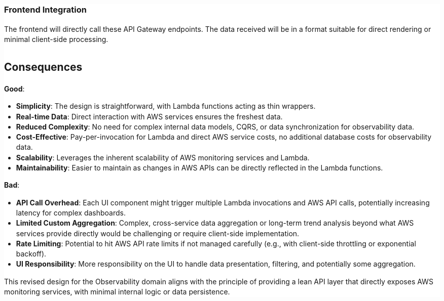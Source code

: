 ### Frontend Integration

The frontend will directly call these API Gateway endpoints. The data received will be in a format suitable for direct rendering or minimal client-side processing.

## Consequences

**Good**:
*   **Simplicity**: The design is straightforward, with Lambda functions acting as thin wrappers.
*   **Real-time Data**: Direct interaction with AWS services ensures the freshest data.
*   **Reduced Complexity**: No need for complex internal data models, CQRS, or data synchronization for observability data.
*   **Cost-Effective**: Pay-per-invocation for Lambda and direct AWS service costs, no additional database costs for observability data.
*   **Scalability**: Leverages the inherent scalability of AWS monitoring services and Lambda.
*   **Maintainability**: Easier to maintain as changes in AWS APIs can be directly reflected in the Lambda functions.

**Bad**:
*   **API Call Overhead**: Each UI component might trigger multiple Lambda invocations and AWS API calls, potentially increasing latency for complex dashboards.
*   **Limited Custom Aggregation**: Complex, cross-service data aggregation or long-term trend analysis beyond what AWS services provide directly would be challenging or require client-side implementation.
*   **Rate Limiting**: Potential to hit AWS API rate limits if not managed carefully (e.g., with client-side throttling or exponential backoff).
*   **UI Responsibility**: More responsibility on the UI to handle data presentation, filtering, and potentially some aggregation.

This revised design for the Observability domain aligns with the principle of providing a lean API layer that directly exposes AWS monitoring services, with minimal internal logic or data persistence.

